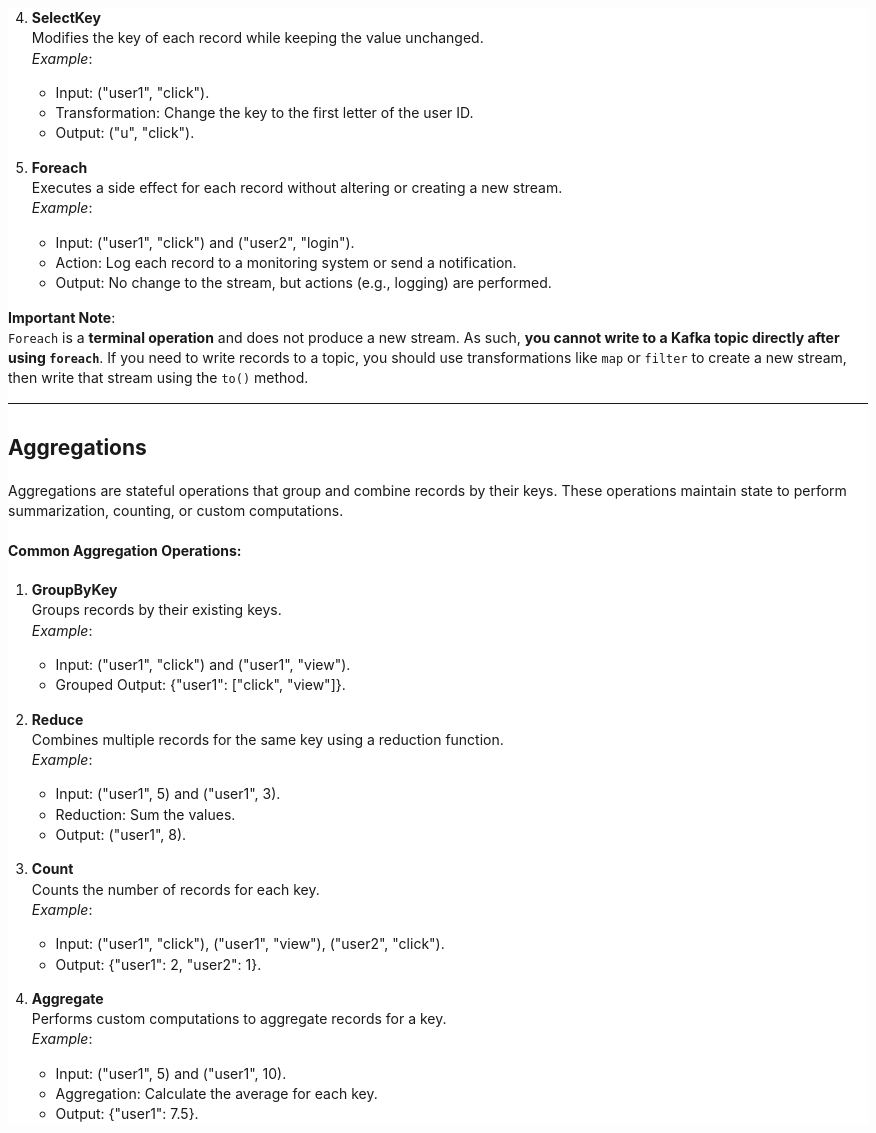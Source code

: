 4. **SelectKey**  
   Modifies the key of each record while keeping the value unchanged.  
   *Example*:
    - Input: ("user1", "click").
    - Transformation: Change the key to the first letter of the user ID.
    - Output: ("u", "click").

5. **Foreach**  
   Executes a side effect for each record without altering or creating a new stream.  
   *Example*:
    - Input: ("user1", "click") and ("user2", "login").
    - Action: Log each record to a monitoring system or send a notification.
    - Output: No change to the stream, but actions (e.g., logging) are performed.

**Important Note**:  
`Foreach` is a **terminal operation** and does not produce a new stream. As such, **you cannot write to a Kafka topic directly after using `foreach`**. If you need to write records to a topic, you should use transformations like `map` or `filter` to create a new stream, then write that stream using the `to()` method.

---

## **Aggregations**

Aggregations are stateful operations that group and combine records by their keys. These operations maintain state to perform summarization, counting, or custom computations.

#### Common Aggregation Operations:

1. **GroupByKey**  
   Groups records by their existing keys.  
   *Example*:
    - Input: ("user1", "click") and ("user1", "view").
    - Grouped Output: {"user1": ["click", "view"]}.

2. **Reduce**  
   Combines multiple records for the same key using a reduction function.  
   *Example*:
    - Input: ("user1", 5) and ("user1", 3).
    - Reduction: Sum the values.
    - Output: ("user1", 8).

3. **Count**  
   Counts the number of records for each key.  
   *Example*:
    - Input: ("user1", "click"), ("user1", "view"), ("user2", "click").
    - Output: {"user1": 2, "user2": 1}.

4. **Aggregate**  
   Performs custom computations to aggregate records for a key.  
   *Example*:
    - Input: ("user1", 5) and ("user1", 10).
    - Aggregation: Calculate the average for each key.
    - Output: {"user1": 7.5}.
